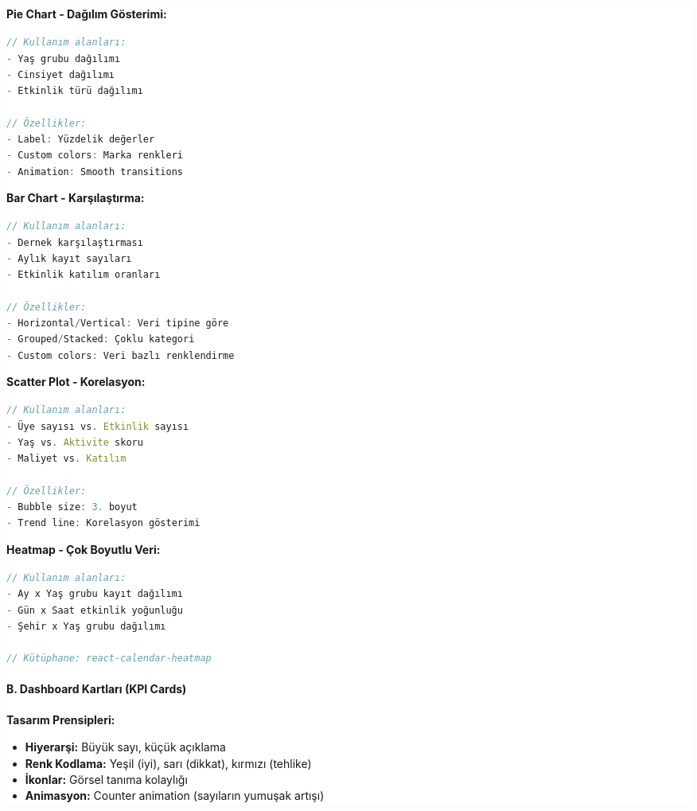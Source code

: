 **Pie Chart - Dağılım Gösterimi:**
```typescript
// Kullanım alanları:
- Yaş grubu dağılımı
- Cinsiyet dağılımı
- Etkinlik türü dağılımı

// Özellikler:
- Label: Yüzdelik değerler
- Custom colors: Marka renkleri
- Animation: Smooth transitions
```

**Bar Chart - Karşılaştırma:**
```typescript
// Kullanım alanları:
- Dernek karşılaştırması
- Aylık kayıt sayıları
- Etkinlik katılım oranları

// Özellikler:
- Horizontal/Vertical: Veri tipine göre
- Grouped/Stacked: Çoklu kategori
- Custom colors: Veri bazlı renklendirme
```

**Scatter Plot - Korelasyon:**
```typescript
// Kullanım alanları:
- Üye sayısı vs. Etkinlik sayısı
- Yaş vs. Aktivite skoru
- Maliyet vs. Katılım

// Özellikler:
- Bubble size: 3. boyut
- Trend line: Korelasyon gösterimi
```

**Heatmap - Çok Boyutlu Veri:**
```typescript
// Kullanım alanları:
- Ay x Yaş grubu kayıt dağılımı
- Gün x Saat etkinlik yoğunluğu
- Şehir x Yaş grubu dağılımı

// Kütüphane: react-calendar-heatmap
```

#### **B. Dashboard Kartları (KPI Cards)**

**Tasarım Prensipleri:**
- **Hiyerarşi:** Büyük sayı, küçük açıklama
- **Renk Kodlama:** Yeşil (iyi), sarı (dikkat), kırmızı (tehlike)
- **İkonlar:** Görsel tanıma kolaylığı
- **Animasyon:** Counter animation (sayıların yumuşak artışı)
